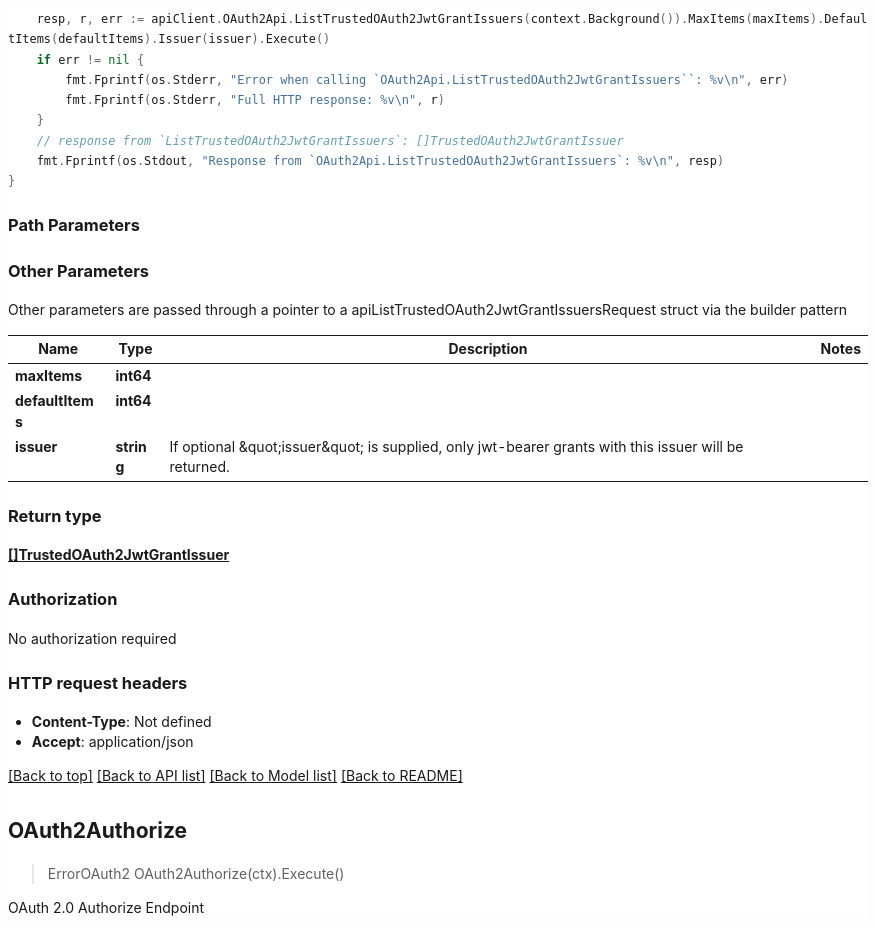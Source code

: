 ```go
    resp, r, err := apiClient.OAuth2Api.ListTrustedOAuth2JwtGrantIssuers(context.Background()).MaxItems(maxItems).DefaultItems(defaultItems).Issuer(issuer).Execute()
    if err != nil {
        fmt.Fprintf(os.Stderr, "Error when calling `OAuth2Api.ListTrustedOAuth2JwtGrantIssuers``: %v\n", err)
        fmt.Fprintf(os.Stderr, "Full HTTP response: %v\n", r)
    }
    // response from `ListTrustedOAuth2JwtGrantIssuers`: []TrustedOAuth2JwtGrantIssuer
    fmt.Fprintf(os.Stdout, "Response from `OAuth2Api.ListTrustedOAuth2JwtGrantIssuers`: %v\n", resp)
}
```

### Path Parameters



### Other Parameters

Other parameters are passed through a pointer to a apiListTrustedOAuth2JwtGrantIssuersRequest struct via the builder pattern


Name | Type | Description  | Notes
------------- | ------------- | ------------- | -------------
 **maxItems** | **int64** |  | 
 **defaultItems** | **int64** |  | 
 **issuer** | **string** | If optional \&quot;issuer\&quot; is supplied, only jwt-bearer grants with this issuer will be returned. | 

### Return type

[**[]TrustedOAuth2JwtGrantIssuer**](TrustedOAuth2JwtGrantIssuer.md)

### Authorization

No authorization required

### HTTP request headers

- **Content-Type**: Not defined
- **Accept**: application/json

[[Back to top]](#) [[Back to API list]](../README.md#documentation-for-api-endpoints)
[[Back to Model list]](../README.md#documentation-for-models)
[[Back to README]](../README.md)


## OAuth2Authorize

> ErrorOAuth2 OAuth2Authorize(ctx).Execute()

OAuth 2.0 Authorize Endpoint
